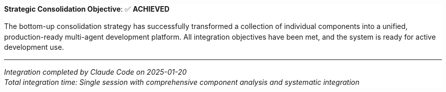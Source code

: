 **Strategic Consolidation Objective**: ✅ **ACHIEVED**

The bottom-up consolidation strategy has successfully transformed a collection of individual components into a unified, production-ready multi-agent development platform. All integration objectives have been met, and the system is ready for active development use.

---

*Integration completed by Claude Code on 2025-01-20*  
*Total integration time: Single session with comprehensive component analysis and systematic integration*